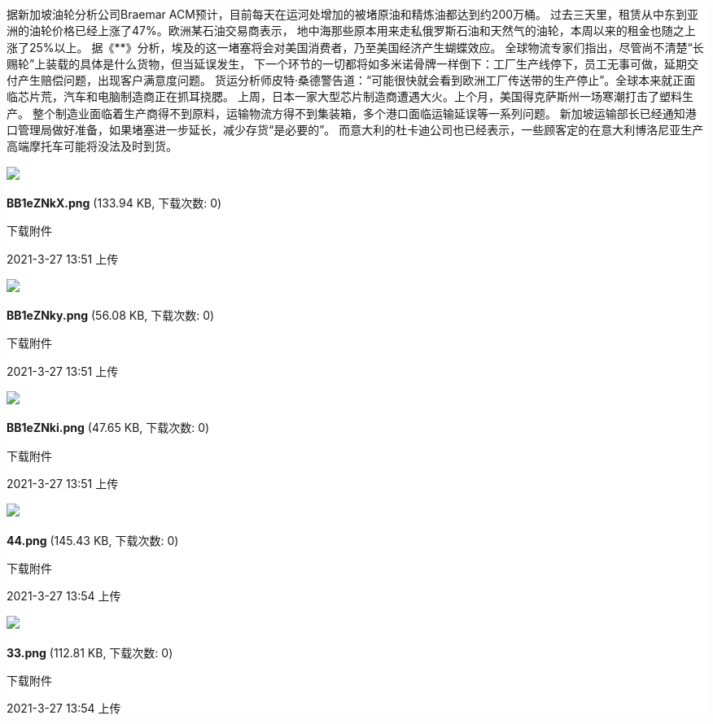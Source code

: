 
据新加坡油轮分析公司Braemar ACM预计，目前每天在运河处增加的被堵原油和精炼油都达到约200万桶。
过去三天里，租赁从中东到亚洲的油轮价格已经上涨了47%。欧洲某石油交易商表示，
地中海那些原本用来走私俄罗斯石油和天然气的油轮，本周以来的租金也随之上涨了25%以上。
据《**》分析，埃及的这一堵塞将会对美国消费者，乃至美国经济产生蝴蝶效应。
全球物流专家们指出，尽管尚不清楚“长赐轮”上装载的具体是什么货物，但当延误发生，
下一个环节的一切都将如多米诺骨牌一样倒下：工厂生产线停下，员工无事可做，延期交付产生赔偿问题，出现客户满意度问题。
货运分析师皮特·桑德警告道：“可能很快就会看到欧洲工厂传送带的生产停止”。全球本来就正面临芯片荒，汽车和电脑制造商正在抓耳挠腮。
上周，日本一家大型芯片制造商遭遇大火。上个月，美国得克萨斯州一场寒潮打击了塑料生产。
整个制造业面临着生产商得不到原料，运输物流方得不到集装箱，多个港口面临运输延误等一系列问题。
新加坡运输部长已经通知港口管理局做好准备，如果堵塞进一步延长，减少存货“是必要的”。
而意大利的杜卡迪公司也已经表示，一些顾客定的在意大利博洛尼亚生产高端摩托车可能将没法及时到货。


<img src="https://img.saraba1st.com/forum/202103/27/135110cfzkmfmkqtnm1tmk.png" referrerpolicy="no-referrer">


<strong>BB1eZNkX.png</strong> (133.94 KB, 下载次数: 0)

下载附件

2021-3-27 13:51 上传


<img src="https://img.saraba1st.com/forum/202103/27/135111vs88cgge6gcnum5c.png" referrerpolicy="no-referrer">


<strong>BB1eZNky.png</strong> (56.08 KB, 下载次数: 0)

下载附件

2021-3-27 13:51 上传


<img src="https://img.saraba1st.com/forum/202103/27/135111izrp837rrv86203g.png" referrerpolicy="no-referrer">


<strong>BB1eZNki.png</strong> (47.65 KB, 下载次数: 0)

下载附件

2021-3-27 13:51 上传


<img src="https://img.saraba1st.com/forum/202103/27/135422nygg4bt8wtt8sydl.png" referrerpolicy="no-referrer">


<strong>44.png</strong> (145.43 KB, 下载次数: 0)

下载附件

2021-3-27 13:54 上传


<img src="https://img.saraba1st.com/forum/202103/27/135422ucnkcr5webo5ddsb.png" referrerpolicy="no-referrer">


<strong>33.png</strong> (112.81 KB, 下载次数: 0)

下载附件

2021-3-27 13:54 上传
